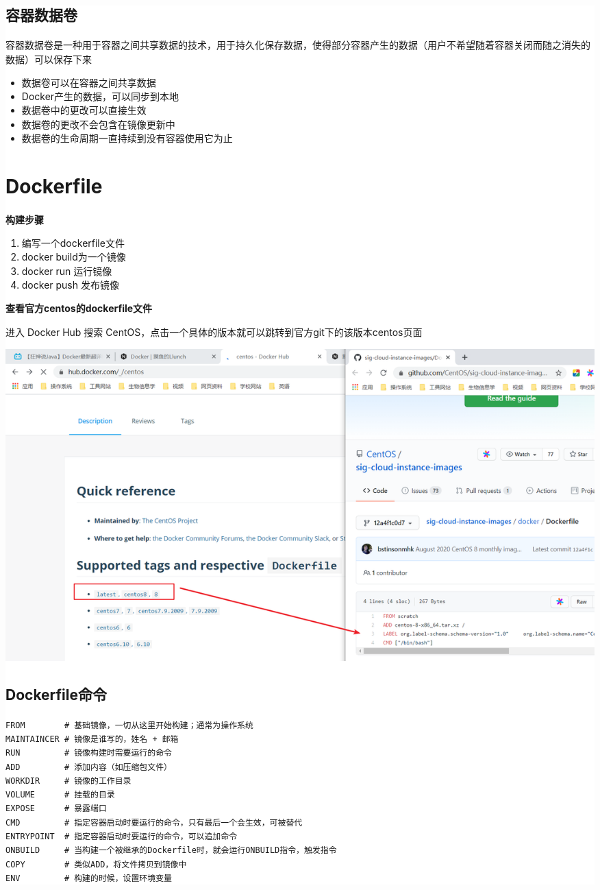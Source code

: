 ## 容器数据卷

容器数据卷是一种用于容器之间共享数据的技术，用于持久化保存数据，使得部分容器产生的数据（用户不希望随着容器关闭而随之消失的数据）可以保存下来
- 数据卷可以在容器之间共享数据
- Docker产生的数据，可以同步到本地
- 数据卷中的更改可以直接生效
- 数据卷的更改不会包含在镜像更新中
- 数据卷的生命周期一直持续到没有容器使用它为止


# Dockerfile

**构建步骤**
1. 编写一个dockerfile文件
2. docker build为一个镜像
3. docker run 运行镜像
4. docker push 发布镜像


**查看官方centos的dockerfile文件**

进入 Docker Hub 搜索 CentOS，点击一个具体的版本就可以跳转到官方git下的该版本centos页面

![查看官方centos的dockerfile文件](Docker/12.png)


## Dockerfile命令

```
FROM        # 基础镜像，一切从这里开始构建；通常为操作系统
MAINTAINCER # 镜像是谁写的，姓名 + 邮箱
RUN         # 镜像构建时需要运行的命令
ADD         # 添加内容（如压缩包文件）
WORKDIR     # 镜像的工作目录
VOLUME      # 挂载的目录
EXPOSE      # 暴露端口
CMD         # 指定容器启动时要运行的命令，只有最后一个会生效，可被替代
ENTRYPOINT  # 指定容器启动时要运行的命令，可以追加命令
ONBUILD     # 当构建一个被继承的Dockerfile时，就会运行ONBUILD指令，触发指令
COPY        # 类似ADD，将文件拷贝到镜像中
ENV         # 构建的时候，设置环境变量
```